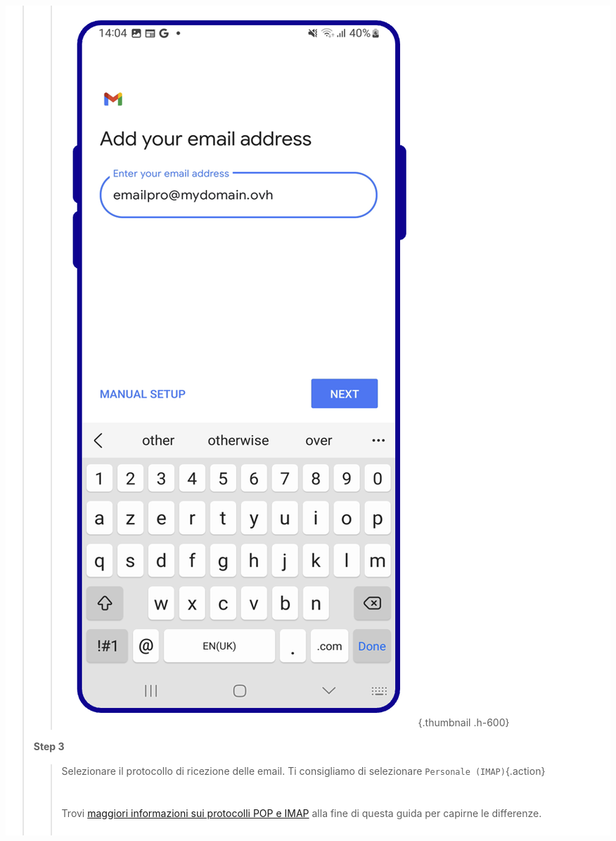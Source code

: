 >>![emailpro](images/emailpro-android-02.png){.thumbnail .h-600}
>>
> **Step 3**
>> Selezionare il protocollo di ricezione delle email. Ti consigliamo di selezionare `Personale (IMAP)`{.action}<br><br><br>Trovi [maggiori informazioni sui protocolli POP e IMAP](#popimap) alla fine di questa guida per capirne le differenze.<br><br>